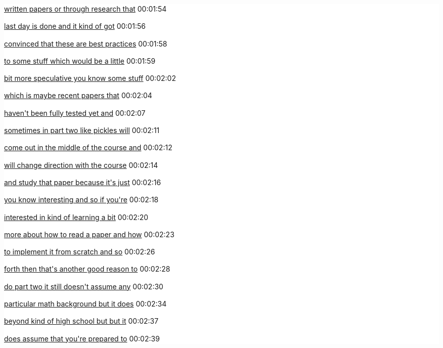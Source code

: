 [written papers or through research that](https://www.youtube.com/watch?v=H3g26EVADgY#t=00h01m54s)
00:01:54

[last day is done and it kind of got](https://www.youtube.com/watch?v=H3g26EVADgY#t=00h01m56s)
00:01:56

[convinced that these are best practices](https://www.youtube.com/watch?v=H3g26EVADgY#t=00h01m58s)
00:01:58

[to some stuff which would be a little](https://www.youtube.com/watch?v=H3g26EVADgY#t=00h01m59s)
00:01:59

[bit more speculative you know some stuff](https://www.youtube.com/watch?v=H3g26EVADgY#t=00h02m02s)
00:02:02

[which is maybe recent papers that](https://www.youtube.com/watch?v=H3g26EVADgY#t=00h02m04s)
00:02:04

[haven't been fully tested yet and](https://www.youtube.com/watch?v=H3g26EVADgY#t=00h02m07s)
00:02:07

[sometimes in part two like pickles will](https://www.youtube.com/watch?v=H3g26EVADgY#t=00h02m11s)
00:02:11

[come out in the middle of the course and](https://www.youtube.com/watch?v=H3g26EVADgY#t=00h02m12s)
00:02:12

[will change direction with the course](https://www.youtube.com/watch?v=H3g26EVADgY#t=00h02m14s)
00:02:14

[and study that paper because it's just](https://www.youtube.com/watch?v=H3g26EVADgY#t=00h02m16s)
00:02:16

[you know interesting and so if you're](https://www.youtube.com/watch?v=H3g26EVADgY#t=00h02m18s)
00:02:18

[interested in kind of learning a bit](https://www.youtube.com/watch?v=H3g26EVADgY#t=00h02m20s)
00:02:20

[more about how to read a paper and how](https://www.youtube.com/watch?v=H3g26EVADgY#t=00h02m23s)
00:02:23

[to implement it from scratch and so](https://www.youtube.com/watch?v=H3g26EVADgY#t=00h02m26s)
00:02:26

[forth then that's another good reason to](https://www.youtube.com/watch?v=H3g26EVADgY#t=00h02m28s)
00:02:28

[do part two it still doesn't assume any](https://www.youtube.com/watch?v=H3g26EVADgY#t=00h02m30s)
00:02:30

[particular math background but it does](https://www.youtube.com/watch?v=H3g26EVADgY#t=00h02m34s)
00:02:34

[beyond kind of high school but but it](https://www.youtube.com/watch?v=H3g26EVADgY#t=00h02m37s)
00:02:37

[does assume that you're prepared to](https://www.youtube.com/watch?v=H3g26EVADgY#t=00h02m39s)
00:02:39
